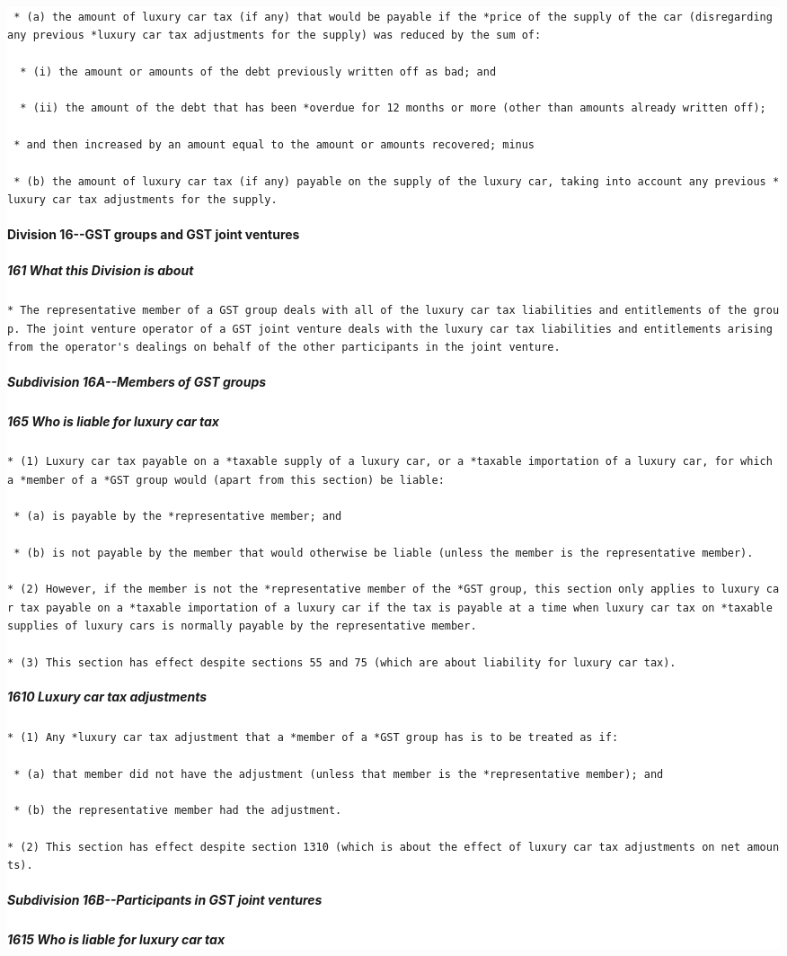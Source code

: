      * (a) the amount of luxury car tax (if any) that would be payable if the *price of the supply of the car (disregarding any previous *luxury car tax adjustments for the supply) was reduced by the sum of:

      * (i) the amount or amounts of the debt previously written off as bad; and

      * (ii) the amount of the debt that has been *overdue for 12 months or more (other than amounts already written off);

     * and then increased by an amount equal to the amount or amounts recovered; minus

     * (b) the amount of luxury car tax (if any) payable on the supply of the luxury car, taking into account any previous *luxury car tax adjustments for the supply.

#### Division 16--GST groups and GST joint ventures

##### 161  What this Division is about

    * The representative member of a GST group deals with all of the luxury car tax liabilities and entitlements of the group. The joint venture operator of a GST joint venture deals with the luxury car tax liabilities and entitlements arising from the operator's dealings on behalf of the other participants in the joint venture.

##### Subdivision 16A--Members of GST groups

##### 165  Who is liable for luxury car tax

    * (1) Luxury car tax payable on a *taxable supply of a luxury car, or a *taxable importation of a luxury car, for which a *member of a *GST group would (apart from this section) be liable:

     * (a) is payable by the *representative member; and

     * (b) is not payable by the member that would otherwise be liable (unless the member is the representative member).

    * (2) However, if the member is not the *representative member of the *GST group, this section only applies to luxury car tax payable on a *taxable importation of a luxury car if the tax is payable at a time when luxury car tax on *taxable supplies of luxury cars is normally payable by the representative member.

    * (3) This section has effect despite sections 55 and 75 (which are about liability for luxury car tax).

##### 1610  Luxury car tax adjustments

    * (1) Any *luxury car tax adjustment that a *member of a *GST group has is to be treated as if:

     * (a) that member did not have the adjustment (unless that member is the *representative member); and

     * (b) the representative member had the adjustment.

    * (2) This section has effect despite section 1310 (which is about the effect of luxury car tax adjustments on net amounts).

##### Subdivision 16B--Participants in GST joint ventures

##### 1615  Who is liable for luxury car tax
